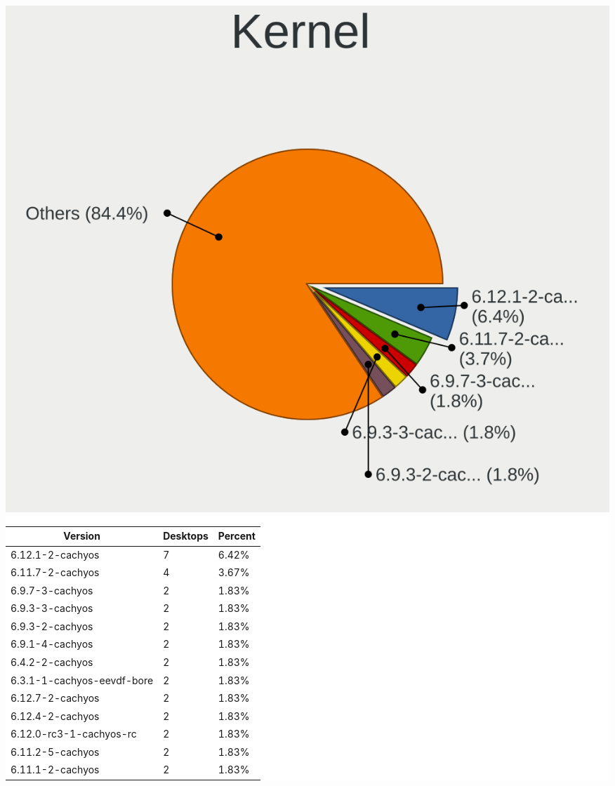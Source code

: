 ![Kernel](./images/pie_chart/os_kernel.svg)


| Version                    | Desktops | Percent |
|----------------------------|----------|---------|
| 6.12.1-2-cachyos           | 7        | 6.42%   |
| 6.11.7-2-cachyos           | 4        | 3.67%   |
| 6.9.7-3-cachyos            | 2        | 1.83%   |
| 6.9.3-3-cachyos            | 2        | 1.83%   |
| 6.9.3-2-cachyos            | 2        | 1.83%   |
| 6.9.1-4-cachyos            | 2        | 1.83%   |
| 6.4.2-2-cachyos            | 2        | 1.83%   |
| 6.3.1-1-cachyos-eevdf-bore | 2        | 1.83%   |
| 6.12.7-2-cachyos           | 2        | 1.83%   |
| 6.12.4-2-cachyos           | 2        | 1.83%   |
| 6.12.0-rc3-1-cachyos-rc    | 2        | 1.83%   |
| 6.11.2-5-cachyos           | 2        | 1.83%   |
| 6.11.1-2-cachyos           | 2        | 1.83%   |